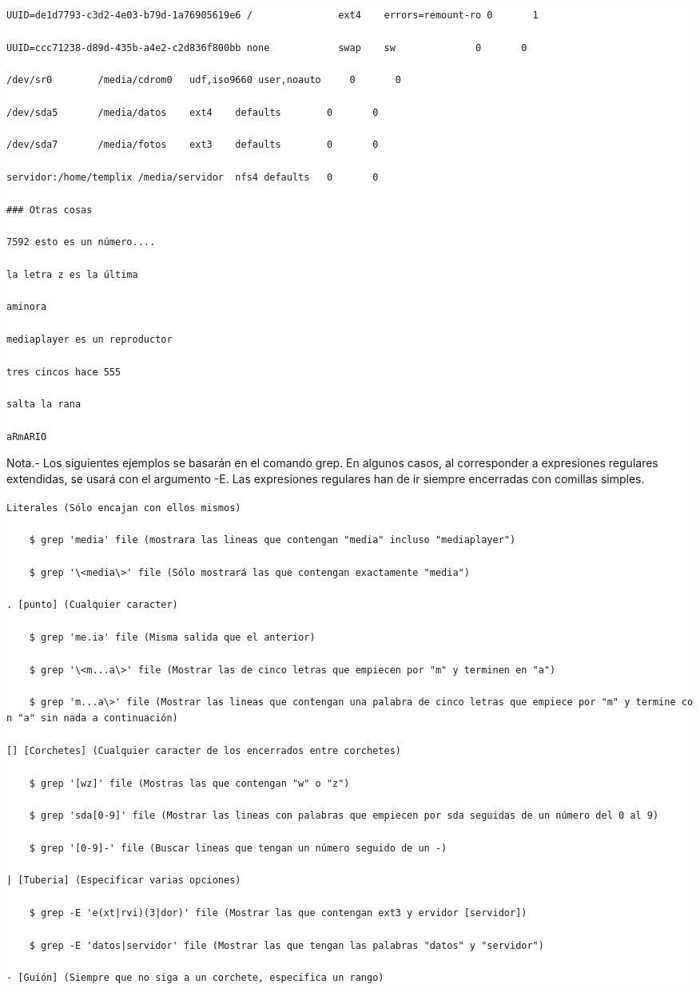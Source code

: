 	UUID=de1d7793-c3d2-4e03-b79d-1a76905619e6 /               ext4    errors=remount-ro 0       1

	UUID=ccc71238-d89d-435b-a4e2-c2d836f800bb none            swap    sw              0       0

	/dev/sr0        /media/cdrom0   udf,iso9660 user,noauto     0       0

	/dev/sda5       /media/datos    ext4    defaults        0       0

	/dev/sda7       /media/fotos    ext3    defaults        0       0

	servidor:/home/templix /media/servidor  nfs4 defaults   0       0

	### Otras cosas

	7592 esto es un número....

	la letra z es la última

	aminora

	mediaplayer es un reproductor

	tres cincos hace 555

	salta la rana

	aRmARIO

Nota.- Los siguientes ejemplos se basarán en el comando grep. En algunos casos, al corresponder a expresiones regulares extendidas, se usará con el argumento -E. Las expresiones regulares han de ir siempre encerradas con comillas simples.

	Literales (Sólo encajan con ellos mismos)

		$ grep 'media' file (mostrara las lineas que contengan "media" incluso "mediaplayer")

		$ grep '\<media\>' file (Sólo mostrará las que contengan exactamente "media")

	. [punto] (Cualquier caracter)

		$ grep 'me.ia' file (Misma salida que el anterior)

		$ grep '\<m...a\>' file (Mostrar las de cinco letras que empiecen por "m" y terminen en "a")

		$ grep 'm...a\>' file (Mostrar las lineas que contengan una palabra de cinco letras que empiece por "m" y termine con "a" sin nada a continuación)

	[] [Corchetes] (Cualquier caracter de los encerrados entre corchetes)

		$ grep '[wz]' file (Mostras las que contengan "w" o "z")

		$ grep 'sda[0-9]' file (Mostrar las lineas con palabras que empiecen por sda seguidas de un número del 0 al 9)

		$ grep '[0-9]-' file (Buscar lineas que tengan un número seguido de un -)

	| [Tuberia] (Especificar varias opciones)

		$ grep -E 'e(xt|rvi)(3|dor)' file (Mostrar las que contengan ext3 y ervidor [servidor])

		$ grep -E 'datos|servidor' file (Mostrar las que tengan las palabras "datos" y "servidor")

	- [Guión] (Siempre que no siga a un corchete, especifica un rango)
